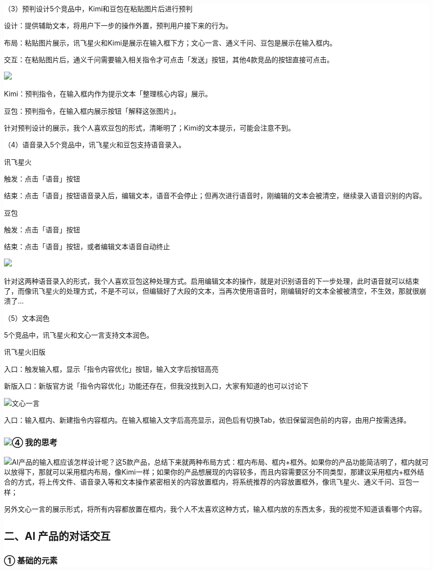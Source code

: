 （3）预判设计5个竞品中，Kimi和豆包在粘贴图片后进行预判

设计：提供辅助文本，将用户下一步的操作外置，预判用户接下来的行为。

布局：粘贴图片展示，讯飞星火和Kimi是展示在输入框下方；文心一言、通义千问、豆包是展示在输入框内。

交互：在粘贴图片后，通义千问需要输入相关指令才可点击「发送」按钮，其他4款竞品的按钮直接可点击。

![](https://image.woshipm.com/2024/11/26/24191584-abfa-11ef-9c9b-00163e09d72f.jpg)

Kimi：预判指令，在输入框内作为提示文本「整理核心内容」展示。

豆包：预判指令，在输入框内展示按钮「解释这张图片」。

针对预判设计的展示，我个人喜欢豆包的形式，清晰明了；Kimi的文本提示，可能会注意不到。

（4）语音录入5个竞品中，讯飞星火和豆包支持语音录入。

讯飞星火

触发：点击「语音」按钮

结束：点击「语音」按钮语音录入后，编辑文本，语音不会停止；但再次进行语音时，刚编辑的文本会被清空，继续录入语音识别的内容。

豆包

触发：点击「语音」按钮

结束：点击「语音」按钮，或者编辑文本语音自动终止

![](https://image.woshipm.com/2024/11/26/248fa28a-abfa-11ef-9c9b-00163e09d72f.jpg)

针对这两种语音录入的形式，我个人喜欢豆包这种处理方式。启用编辑文本的操作，就是对识别语音的下一步处理，此时语音就可以结束了，而像讯飞星火的处理方式，不是不可以，但编辑好了大段的文本，当再次使用语音时，刚编辑好的文本全被被清空，不生效，那就很崩溃了…

（5）文本润色

5个竞品中，讯飞星火和文心一言支持文本润色。

讯飞星火旧版

入口：触发输入框，显示「指令内容优化」按钮，输入文字后按钮高亮

新版入口：新版官方说「指令内容优化」功能还存在，但我没找到入口，大家有知道的也可以讨论下

![](https://image.woshipm.com/2024/11/26/250e0756-abfa-11ef-9c9b-00163e09d72f.jpg)文心一言

入口：输入框内、新建指令内容框内。在输入框输入文字后高亮显示，润色后有切换Tab，依旧保留润色前的内容，由用户按需选择。

### ![](https://image.woshipm.com/2024/11/26/257f6766-abfa-11ef-9c9b-00163e09d72f.jpg)④ 我的思考

![](https://image.woshipm.com/2024/11/26/2601b4a0-abfa-11ef-9c9b-00163e09d72f.jpg)AI产品的输入框应该怎样设计呢？这5款产品，总结下来就两种布局方式：框内布局、框内+框外。如果你的产品功能简洁明了，框内就可以放得下，那就可以采用框内布局，像Kimi一样；如果你的产品想展现的内容较多，而且内容需要区分不同类型，那建议采用框内+框外结合的方式，将上传文件、语音录入等和文本操作紧密相关的内容放置框内，将系统推荐的内容放置框外，像讯飞星火、通义千问、豆包一样；

另外文心一言的展示形式，将所有内容都放置在框内，我个人不太喜欢这种方式，输入框内放的东西太多，我的视觉不知道该看哪个内容。

## 二、AI 产品的对话交互

### ① 基础的元素
